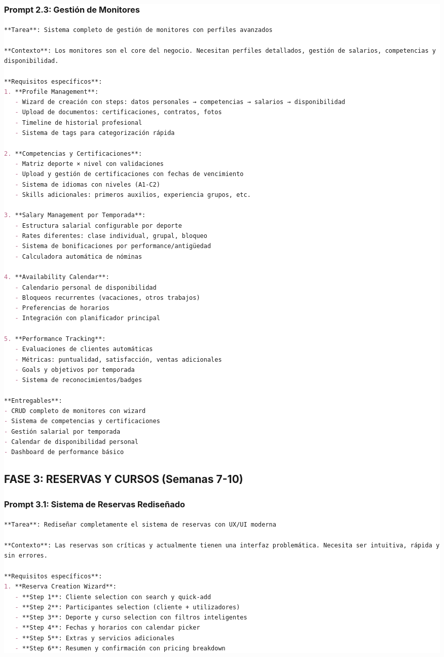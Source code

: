 ### Prompt 2.3: Gestión de Monitores
```markdown
**Tarea**: Sistema completo de gestión de monitores con perfiles avanzados

**Contexto**: Los monitores son el core del negocio. Necesitan perfiles detallados, gestión de salarios, competencias y disponibilidad.

**Requisitos específicos**:
1. **Profile Management**:
   - Wizard de creación con steps: datos personales → competencias → salarios → disponibilidad
   - Upload de documentos: certificaciones, contratos, fotos
   - Timeline de historial profesional
   - Sistema de tags para categorización rápida

2. **Competencias y Certificaciones**:
   - Matriz deporte × nivel con validaciones
   - Upload y gestión de certificaciones con fechas de vencimiento
   - Sistema de idiomas con niveles (A1-C2)
   - Skills adicionales: primeros auxilios, experiencia grupos, etc.

3. **Salary Management por Temporada**:
   - Estructura salarial configurable por deporte
   - Rates diferentes: clase individual, grupal, bloqueo
   - Sistema de bonificaciones por performance/antigüedad
   - Calculadora automática de nóminas

4. **Availability Calendar**:
   - Calendario personal de disponibilidad
   - Bloqueos recurrentes (vacaciones, otros trabajos)
   - Preferencias de horarios
   - Integración con planificador principal

5. **Performance Tracking**:
   - Evaluaciones de clientes automáticas
   - Métricas: puntualidad, satisfacción, ventas adicionales
   - Goals y objetivos por temporada
   - Sistema de reconocimientos/badges

**Entregables**:
- CRUD completo de monitores con wizard
- Sistema de competencias y certificaciones
- Gestión salarial por temporada
- Calendar de disponibilidad personal
- Dashboard de performance básico
```

## FASE 3: RESERVAS Y CURSOS (Semanas 7-10)

### Prompt 3.1: Sistema de Reservas Rediseñado
```markdown
**Tarea**: Rediseñar completamente el sistema de reservas con UX/UI moderna

**Contexto**: Las reservas son críticas y actualmente tienen una interfaz problemática. Necesita ser intuitiva, rápida y sin errores.

**Requisitos específicos**:
1. **Reserva Creation Wizard**:
   - **Step 1**: Cliente selection con search y quick-add
   - **Step 2**: Participantes selection (cliente + utilizadores)
   - **Step 3**: Deporte y curso selection con filtros inteligentes
   - **Step 4**: Fechas y horarios con calendar picker
   - **Step 5**: Extras y servicios adicionales
   - **Step 6**: Resumen y confirmación con pricing breakdown
```
